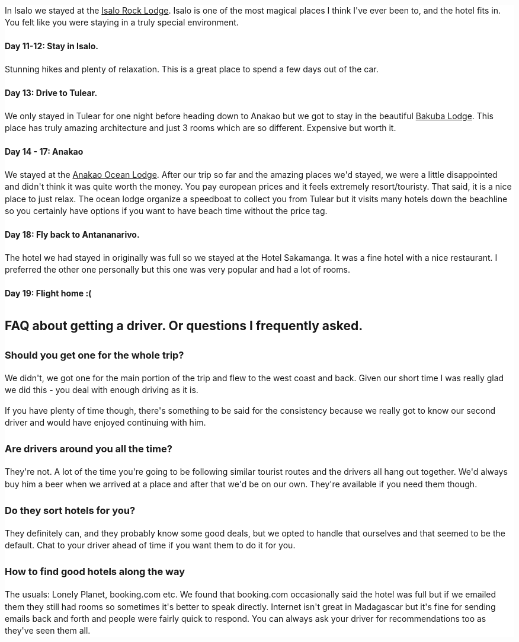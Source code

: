 In Isalo we stayed at the [Isalo Rock Lodge](https://www.isalorocklodge.com/). Isalo is one of the most magical places I think I've ever been to, and the hotel fits in. You felt like you were staying in a truly special environment.

#### Day 11-12: Stay in Isalo.
Stunning hikes and plenty of relaxation. This is a great place to spend a few days out of the car.

#### Day 13: Drive to Tulear.
We only stayed in Tulear for one night before heading down to Anakao but we got to stay in the beautiful [Bakuba Lodge](https://www.bakuba-lodge.com/). This place has truly amazing architecture and just 3 rooms which are so different. Expensive but worth it.

#### Day 14 - 17: Anakao
We stayed at the [Anakao Ocean Lodge](https://www.anakaooceanlodge.com/en/).
After our trip so far and the amazing places we'd stayed, we were a little disappointed and didn't think it was quite worth the money. You pay european prices and it feels extremely resort/touristy. That said, it is a nice place to just relax. The ocean lodge organize a speedboat to collect you from Tulear but it visits many hotels down the beachline so you certainly have options if you want to have beach time without the price tag.

#### Day 18: Fly back to Antananarivo.
The hotel we had stayed in originally was full so we stayed at the Hotel Sakamanga. It was a fine hotel with a nice restaurant. I preferred the other one personally but this one was very popular and had a lot of rooms.

#### Day 19: Flight home :(


## FAQ about getting a driver. Or questions I frequently asked.

### Should you get one for the whole trip?
We didn't, we got one for the main portion of the trip and flew to the west coast and back. Given our short time I was really glad we did this - you deal with enough driving as it is.

If you have plenty of time though, there's something to be said for the consistency because we really got to know our second driver and would have enjoyed continuing with him.

### Are drivers around you all the time?
They're not. A lot of the time you're going to be following similar tourist routes and the drivers all hang out together. We'd always buy him a beer when we arrived at a place and after that we'd be on our own. They're available if you need them though.

### Do they sort hotels for you?
They definitely can, and they probably know some good deals, but we opted to handle that ourselves and that seemed to be the default. Chat to your driver ahead of time if you want them to do it for you.

### How to find good hotels along the way
The usuals: Lonely Planet, booking.com etc. We found that booking.com occasionally said the hotel was full but if we emailed them they still had rooms so sometimes it's better to speak directly. Internet isn't great in Madagascar but it's fine for sending emails back and forth and people were fairly quick to respond. You can always ask your driver for recommendations too as they've seen them all.
